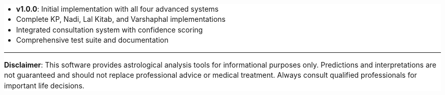 - **v1.0.0**: Initial implementation with all four advanced systems
- Complete KP, Nadi, Lal Kitab, and Varshaphal implementations
- Integrated consultation system with confidence scoring
- Comprehensive test suite and documentation

---

**Disclaimer**: This software provides astrological analysis tools for informational purposes only. Predictions and interpretations are not guaranteed and should not replace professional advice or medical treatment. Always consult qualified professionals for important life decisions.